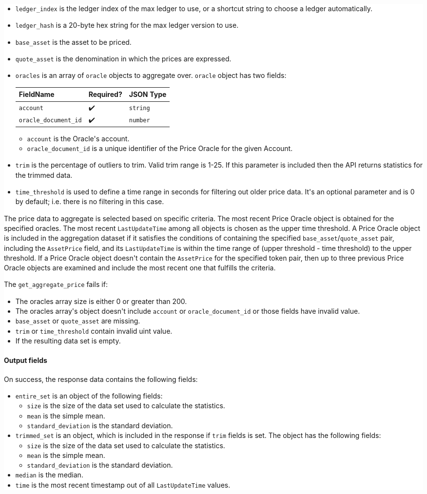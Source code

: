 - `ledger_index` is the ledger index of the max ledger to use, or a shortcut string to choose a ledger automatically.
- `ledger_hash` is a 20-byte hex string for the max ledger version to use.
- `base_asset` is the asset to be priced.
- `quote_asset` is the denomination in which the prices are expressed.
- `oracles` is an array of `oracle` objects to aggregate over. `oracle` object has two fields:

  |FieldName | Required? | JSON Type |
  |:---------|:-----------|:---------------|
  | `account` | :heavy_check_mark: | `string` |
  | `oracle_document_id` | :heavy_check_mark: | `number` |

    - `account` is the Oracle's account.
    - `oracle_document_id` is a unique identifier of the Price Oracle for the given Account.

- `trim` is the percentage of outliers to trim. Valid trim range is 1-25. If this parameter is included then the API returns statistics for the trimmed data.
- `time_threshold` is used to define a time range in seconds for filtering out older price data. It's an optional parameter and is 0 by default; i.e. there is no filtering in this case.

The price data to aggregate is selected based on specific criteria. The most recent Price Oracle object is obtained for the specified oracles. The most recent `LastUpdateTime` among all objects is chosen as the upper time threshold. A Price Oracle object is included in the aggregation dataset if it satisfies the conditions of containing the specified `base_asset`/`quote_asset` pair, including the `AssetPrice` field, and its `LastUpdateTime` is within the time range of (upper threshold - time threshold) to the upper threshold. If a Price Oracle object doesn't contain the `AssetPrice` for the specified token pair, then up to three previous Price Oracle objects are examined and include the most recent one that fulfills the criteria.

The `get_aggregate_price` fails if:

- The oracles array size is either 0 or greater than 200.
- The oracles array's object doesn't include `account` or `oracle_document_id` or those fields have invalid value.
- `base_asset` or `quote_asset` are missing.
- `trim` or `time_threshold` contain invalid uint value.
- If the resulting data set is empty.

#### Output fields

On success, the response data contains the following fields:

- `entire_set` is an object of the following fields:
  - `size` is the size of the data set used to calculate the statistics.
  - `mean` is the simple mean.
  - `standard_deviation` is the standard deviation.
- `trimmed_set` is an object, which is included in the response if `trim` fields is set. The object has the following fields:
  - `size` is the size of the data set used to calculate the statistics.
  - `mean` is the simple mean.
  - `standard_deviation` is the standard deviation.
- `median` is the median.
- `time` is the most recent timestamp out of all `LastUpdateTime` values.
